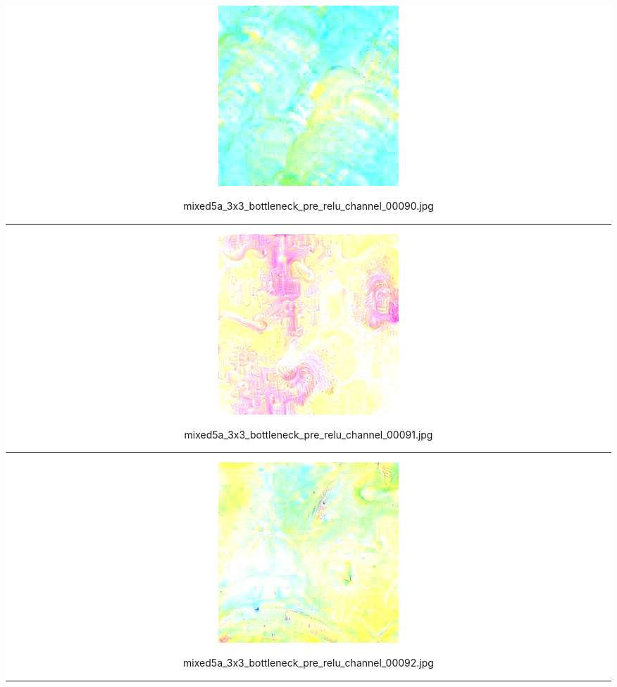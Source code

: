 <p align="center">  <img src="mixed5a_3x3_bottleneck_pre_relu_channel_00090.jpg?"> </p><p align="center">mixed5a_3x3_bottleneck_pre_relu_channel_00090.jpg</p>

***

<p align="center">  <img src="mixed5a_3x3_bottleneck_pre_relu_channel_00091.jpg?"> </p><p align="center">mixed5a_3x3_bottleneck_pre_relu_channel_00091.jpg</p>

***

<p align="center">  <img src="mixed5a_3x3_bottleneck_pre_relu_channel_00092.jpg?"> </p><p align="center">mixed5a_3x3_bottleneck_pre_relu_channel_00092.jpg</p>

***
